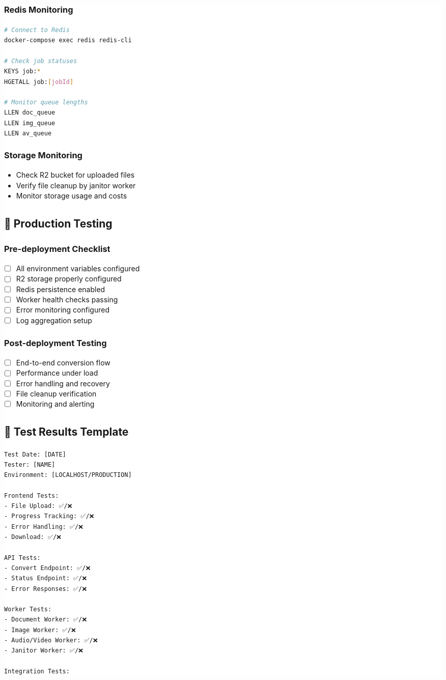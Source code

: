 ### Redis Monitoring
```bash
# Connect to Redis
docker-compose exec redis redis-cli

# Check job statuses
KEYS job:*
HGETALL job:[jobId]

# Monitor queue lengths
LLEN doc_queue
LLEN img_queue
LLEN av_queue
```

### Storage Monitoring
- Check R2 bucket for uploaded files
- Verify file cleanup by janitor worker
- Monitor storage usage and costs

## 🚀 Production Testing

### Pre-deployment Checklist
- [ ] All environment variables configured
- [ ] R2 storage properly configured
- [ ] Redis persistence enabled
- [ ] Worker health checks passing
- [ ] Error monitoring configured
- [ ] Log aggregation setup

### Post-deployment Testing
- [ ] End-to-end conversion flow
- [ ] Performance under load
- [ ] Error handling and recovery
- [ ] File cleanup verification
- [ ] Monitoring and alerting

## 📝 Test Results Template

```
Test Date: [DATE]
Tester: [NAME]
Environment: [LOCALHOST/PRODUCTION]

Frontend Tests:
- File Upload: ✅/❌
- Progress Tracking: ✅/❌
- Error Handling: ✅/❌
- Download: ✅/❌

API Tests:
- Convert Endpoint: ✅/❌
- Status Endpoint: ✅/❌
- Error Responses: ✅/❌

Worker Tests:
- Document Worker: ✅/❌
- Image Worker: ✅/❌
- Audio/Video Worker: ✅/❌
- Janitor Worker: ✅/❌

Integration Tests:
```